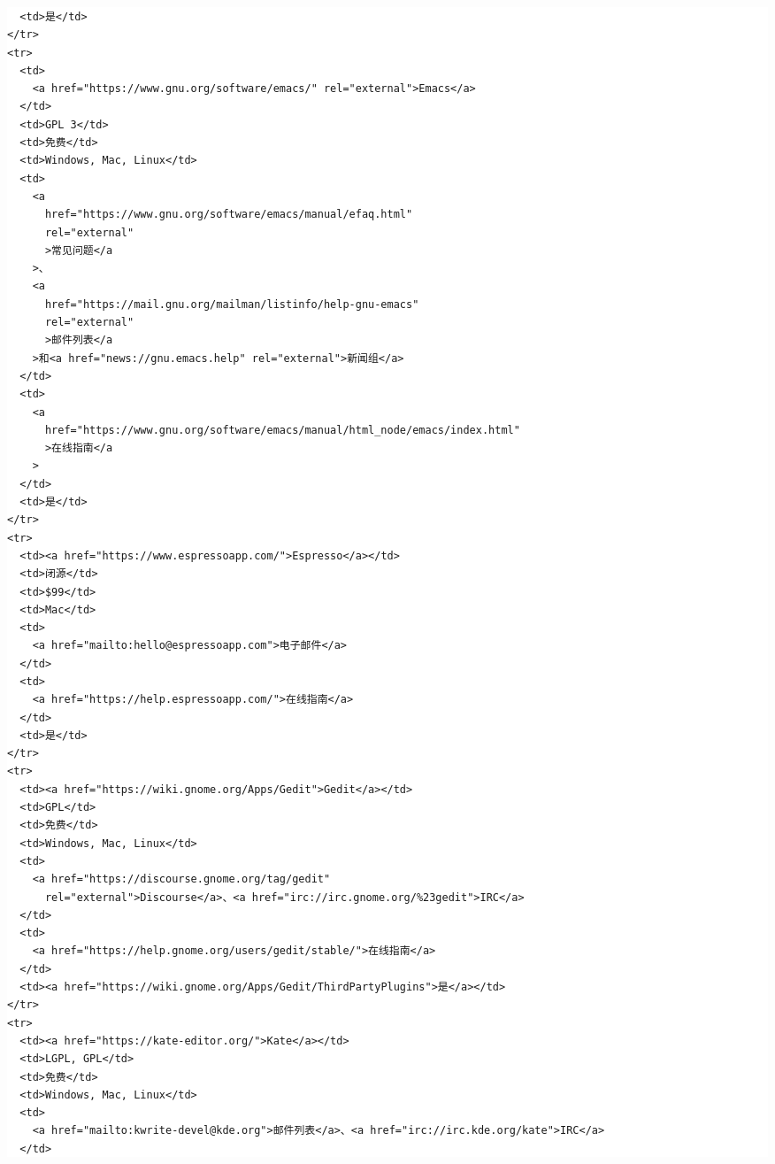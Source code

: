       <td>是</td>
    </tr>
    <tr>
      <td>
        <a href="https://www.gnu.org/software/emacs/" rel="external">Emacs</a>
      </td>
      <td>GPL 3</td>
      <td>免费</td>
      <td>Windows, Mac, Linux</td>
      <td>
        <a
          href="https://www.gnu.org/software/emacs/manual/efaq.html"
          rel="external"
          >常见问题</a
        >、
        <a
          href="https://mail.gnu.org/mailman/listinfo/help-gnu-emacs"
          rel="external"
          >邮件列表</a
        >和<a href="news://gnu.emacs.help" rel="external">新闻组</a>
      </td>
      <td>
        <a
          href="https://www.gnu.org/software/emacs/manual/html_node/emacs/index.html"
          >在线指南</a
        >
      </td>
      <td>是</td>
    </tr>
    <tr>
      <td><a href="https://www.espressoapp.com/">Espresso</a></td>
      <td>闭源</td>
      <td>$99</td>
      <td>Mac</td>
      <td>
        <a href="mailto:hello@espressoapp.com">电子邮件</a>
      </td>
      <td>
        <a href="https://help.espressoapp.com/">在线指南</a>
      </td>
      <td>是</td>
    </tr>
    <tr>
      <td><a href="https://wiki.gnome.org/Apps/Gedit">Gedit</a></td>
      <td>GPL</td>
      <td>免费</td>
      <td>Windows, Mac, Linux</td>
      <td>
        <a href="https://discourse.gnome.org/tag/gedit"
          rel="external">Discourse</a>、<a href="irc://irc.gnome.org/%23gedit">IRC</a>
      </td>
      <td>
        <a href="https://help.gnome.org/users/gedit/stable/">在线指南</a>
      </td>
      <td><a href="https://wiki.gnome.org/Apps/Gedit/ThirdPartyPlugins">是</a></td>
    </tr>
    <tr>
      <td><a href="https://kate-editor.org/">Kate</a></td>
      <td>LGPL, GPL</td>
      <td>免费</td>
      <td>Windows, Mac, Linux</td>
      <td>
        <a href="mailto:kwrite-devel@kde.org">邮件列表</a>、<a href="irc://irc.kde.org/kate">IRC</a>
      </td>